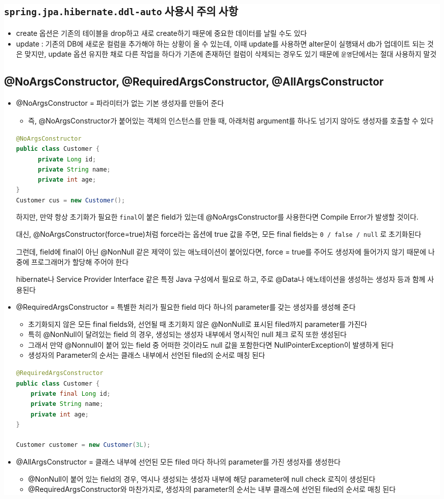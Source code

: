 ## `spring.jpa.hibernate.ddl-auto` 사용시 주의 사항

- create 옵션은 기존의 테이블을 drop하고 새로 create하기 때문에 중요한 데이터를 날릴 수도 있다
- update : 기존의 DB에 새로운 컬럼을 추가해야 하는 상황이 올 수 있는데, 이때 update를 사용하면 alter문이 실행돼서 db가 업데이트 되는 것은 맞지만, update 옵션 유지한 채로 다른 작업을 하다가 기존에 존재하던 컬럼이 삭제되는 경우도 있기 때문에 `운영`단에서는 절대 사용하지 말것

## @NoArgsConstructor, @RequiredArgsConstructor, @AllArgsConstructor

- @NoArgsConstructor = 파라미터가 없는 기본 생성자를 만들어 준다

  - 즉, @NoArgsConstructor가 붙어있는 객체의 인스턴스를 만들 때, 아래처럼 argument를 하나도 넘기지 않아도 생성자를 호출할 수 있다

  ```java
  @NoArgsConstructor
  public class Customer {
  		private Long id;
  		private String name;
  		private int age;
  }
  Customer cus = new Customer();
  ```

  하지만, 만약 항상 초기화가 필요한 `final`이 붙은 field가 있는데 @NoArgsConstructor를 사용한다면 Compile Error가 발생할 것이다.

  대신, @NoArgsConstructor(force=true)처럼 force라는 옵션에 true 값을 주면, 모든 final fields는 `0 / false / null` 로 초기화된다

  그런데, field에 final이 아닌 @NonNull 같은 제약이 있는 애노테이션이 붙어있다면, force = true를 주어도 생성자에 들어가지 않기 때문에 나중에 프로그래머가 할당해 주어야 한다

  hibernate나 Service Provider Interface 같은 특정 Java 구성에서 필요로 하고, 주로 @Data나 애노테이션을 생성하는 생성자 등과 함께 사용된다

- @RequiredArgsConstructor = 특별한 처리가 필요한 field 마다 하나의 parameter를 갖는 생성자를 생성해 준다

  - 초기화되지 않은 모든 final fields와, 선언될 때 초기화지 않은 @NonNull로 표시된 filed까지 parameter를 가진다
  - 특히 @NonNull이 달려있는 field 의 경우, 생성되는 생성자 내부에서 명시적인 null 체크 로직 또한 생성된다
  - 그래서 만약 @Nonnull이 붙어 있는 field 중 어떠한 것이라도 null 값을 포함한다면 NullPointerException이 발생하게 된다
  - 생성자의 Parameter의 순서는 클래스 내부에서 선언된 filed의 순서로 매칭 된다

  ```java
  @RequiredArgsConstructor
  public class Customer {
      private final Long id;
      private String name;
      private int age;
  }
  
  Customer customer = new Customer(3L);
  ```

- @AllArgsConstructor = 클래스 내부에 선언된 모든 filed 마다 하나의 parameter를 가진 생성자를 생성한다

  - @NonNull이 붙어 있는 field의 경우, 역시나 생성되는 생성자 내부에 해당 parameter에 null check 로직이 생성된다
  - @RequiredArgsConstructor와 마찬가지로, 생성자의 parameter의 순서는 내부 클래스에 선언된 filed의 순서로 매칭 된다
